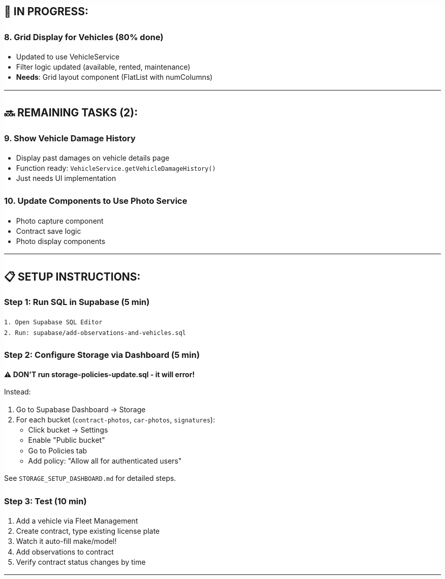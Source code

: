 
## 🚧 IN PROGRESS:

### 8. **Grid Display for Vehicles** (80% done)
- Updated to use VehicleService
- Filter logic updated (available, rented, maintenance)
- **Needs**: Grid layout component (FlatList with numColumns)

---

## 🔜 REMAINING TASKS (2):

### 9. **Show Vehicle Damage History**
- Display past damages on vehicle details page
- Function ready: `VehicleService.getVehicleDamageHistory()`
- Just needs UI implementation

### 10. **Update Components to Use Photo Service**
- Photo capture component
- Contract save logic
- Photo display components

---

## 📋 SETUP INSTRUCTIONS:

### Step 1: Run SQL in Supabase (5 min)
```bash
1. Open Supabase SQL Editor
2. Run: supabase/add-observations-and-vehicles.sql
```

### Step 2: Configure Storage via Dashboard (5 min)
**⚠️ DON'T run storage-policies-update.sql - it will error!**

Instead:
1. Go to Supabase Dashboard → Storage
2. For each bucket (`contract-photos`, `car-photos`, `signatures`):
   - Click bucket → Settings
   - Enable "Public bucket"
   - Go to Policies tab
   - Add policy: "Allow all for authenticated users"

See `STORAGE_SETUP_DASHBOARD.md` for detailed steps.

### Step 3: Test (10 min)
1. Add a vehicle via Fleet Management
2. Create contract, type existing license plate
3. Watch it auto-fill make/model!
4. Add observations to contract
5. Verify contract status changes by time

---